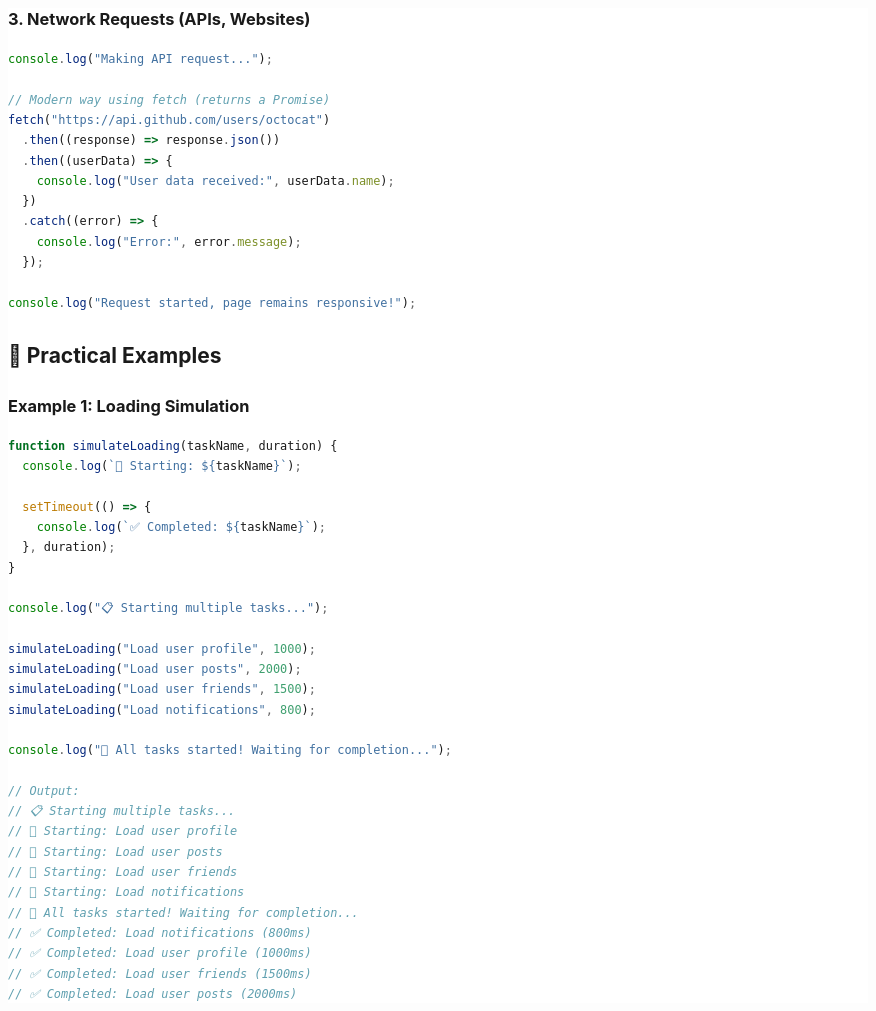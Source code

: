 
### 3. Network Requests (APIs, Websites)

```javascript
console.log("Making API request...");

// Modern way using fetch (returns a Promise)
fetch("https://api.github.com/users/octocat")
  .then((response) => response.json())
  .then((userData) => {
    console.log("User data received:", userData.name);
  })
  .catch((error) => {
    console.log("Error:", error.message);
  });

console.log("Request started, page remains responsive!");
```

## 🧪 Practical Examples

### Example 1: Loading Simulation

```javascript
function simulateLoading(taskName, duration) {
  console.log(`🚀 Starting: ${taskName}`);

  setTimeout(() => {
    console.log(`✅ Completed: ${taskName}`);
  }, duration);
}

console.log("📋 Starting multiple tasks...");

simulateLoading("Load user profile", 1000);
simulateLoading("Load user posts", 2000);
simulateLoading("Load user friends", 1500);
simulateLoading("Load notifications", 800);

console.log("🎯 All tasks started! Waiting for completion...");

// Output:
// 📋 Starting multiple tasks...
// 🚀 Starting: Load user profile
// 🚀 Starting: Load user posts
// 🚀 Starting: Load user friends
// 🚀 Starting: Load notifications
// 🎯 All tasks started! Waiting for completion...
// ✅ Completed: Load notifications (800ms)
// ✅ Completed: Load user profile (1000ms)
// ✅ Completed: Load user friends (1500ms)
// ✅ Completed: Load user posts (2000ms)
```
